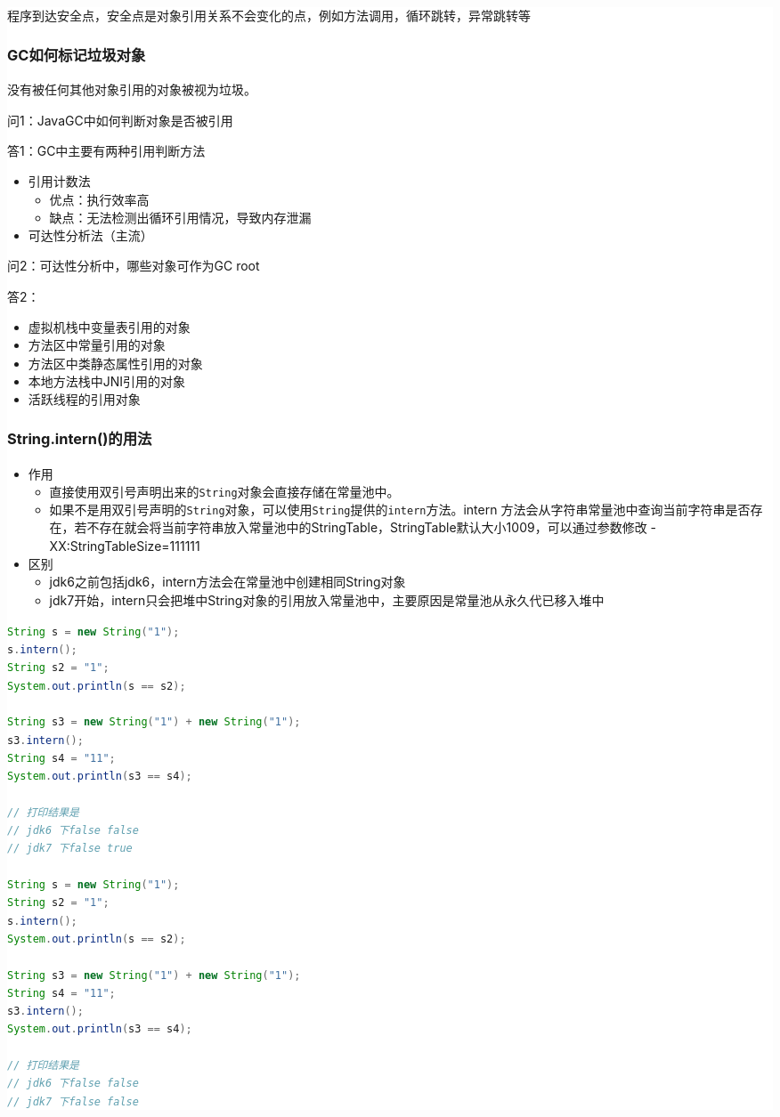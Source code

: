 程序到达安全点，安全点是对象引用关系不会变化的点，例如方法调用，循环跳转，异常跳转等

### GC如何标记垃圾对象

没有被任何其他对象引用的对象被视为垃圾。

问1：JavaGC中如何判断对象是否被引用

答1：GC中主要有两种引用判断方法

- 引用计数法
  - 优点：执行效率高
  - 缺点：无法检测出循环引用情况，导致内存泄漏
- 可达性分析法（主流）

问2：可达性分析中，哪些对象可作为GC root

答2：

- 虚拟机栈中变量表引用的对象
- 方法区中常量引用的对象
- 方法区中类静态属性引用的对象
- 本地方法栈中JNI引用的对象
- 活跃线程的引用对象

### String.intern()的用法

- 作用
  - 直接使用双引号声明出来的`String`对象会直接存储在常量池中。
  - 如果不是用双引号声明的`String`对象，可以使用`String`提供的`intern`方法。intern 方法会从字符串常量池中查询当前字符串是否存在，若不存在就会将当前字符串放入常量池中的StringTable，StringTable默认大小1009，可以通过参数修改 -XX:StringTableSize=111111
- 区别
  - jdk6之前包括jdk6，intern方法会在常量池中创建相同String对象
  - jdk7开始，intern只会把堆中String对象的引用放入常量池中，主要原因是常量池从永久代已移入堆中

```java
String s = new String("1");
s.intern();
String s2 = "1";
System.out.println(s == s2);

String s3 = new String("1") + new String("1");
s3.intern();
String s4 = "11";
System.out.println(s3 == s4);

// 打印结果是
// jdk6 下false false
// jdk7 下false true

String s = new String("1");
String s2 = "1";
s.intern();
System.out.println(s == s2);

String s3 = new String("1") + new String("1");
String s4 = "11";
s3.intern();
System.out.println(s3 == s4);

// 打印结果是
// jdk6 下false false
// jdk7 下false false
```
